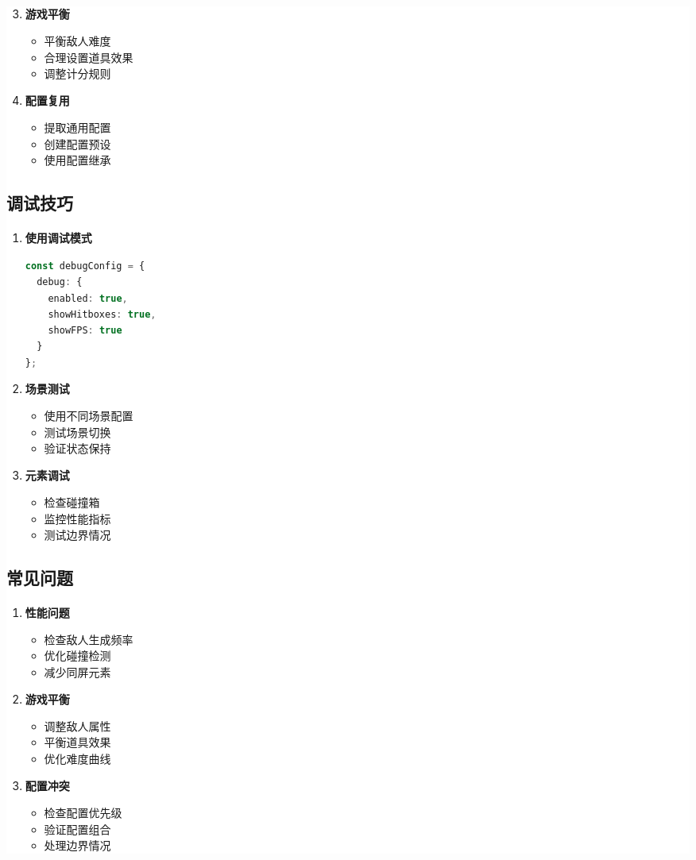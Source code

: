 3. **游戏平衡**
   - 平衡敌人难度
   - 合理设置道具效果
   - 调整计分规则

4. **配置复用**
   - 提取通用配置
   - 创建配置预设
   - 使用配置继承

## 调试技巧

1. **使用调试模式**
   ```typescript
   const debugConfig = {
     debug: {
       enabled: true,
       showHitboxes: true,
       showFPS: true
     }
   };
   ```

2. **场景测试**
   - 使用不同场景配置
   - 测试场景切换
   - 验证状态保持

3. **元素调试**
   - 检查碰撞箱
   - 监控性能指标
   - 测试边界情况

## 常见问题

1. **性能问题**
   - 检查敌人生成频率
   - 优化碰撞检测
   - 减少同屏元素

2. **游戏平衡**
   - 调整敌人属性
   - 平衡道具效果
   - 优化难度曲线

3. **配置冲突**
   - 检查配置优先级
   - 验证配置组合
   - 处理边界情况 